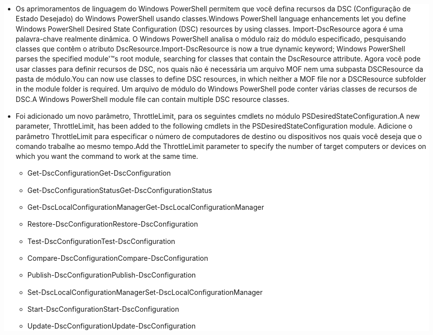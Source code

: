 - <span data-ttu-id="9f2f4-260">Os aprimoramentos de linguagem do Windows PowerShell permitem que você defina recursos da DSC (Configuração de Estado Desejado) do Windows PowerShell usando classes.</span><span class="sxs-lookup"><span data-stu-id="9f2f4-260">Windows PowerShell language enhancements let you define Windows PowerShell Desired State Configuration (DSC) resources by using classes.</span></span> <span data-ttu-id="9f2f4-261">Import-DscResource agora é uma palavra-chave realmente dinâmica. O Windows PowerShell analisa o módulo raiz do módulo especificado, pesquisando classes que contêm o atributo DscResource.</span><span class="sxs-lookup"><span data-stu-id="9f2f4-261">Import-DscResource is now a true dynamic keyword; Windows PowerShell parses the specified module'™s root module, searching for classes that contain the DscResource attribute.</span></span> <span data-ttu-id="9f2f4-262">Agora você pode usar classes para definir recursos de DSC, nos quais não é necessária um arquivo MOF nem uma subpasta DSCResource da pasta de módulo.</span><span class="sxs-lookup"><span data-stu-id="9f2f4-262">You can now use classes to define DSC resources, in which neither a MOF file nor a DSCResource subfolder in the module folder is required.</span></span> <span data-ttu-id="9f2f4-263">Um arquivo de módulo do Windows PowerShell pode conter várias classes de recursos de DSC.</span><span class="sxs-lookup"><span data-stu-id="9f2f4-263">A Windows PowerShell module file can contain multiple DSC resource classes.</span></span>

- <span data-ttu-id="9f2f4-264">Foi adicionado um novo parâmetro, ThrottleLimit, para os seguintes cmdlets no módulo PSDesiredStateConfiguration.</span><span class="sxs-lookup"><span data-stu-id="9f2f4-264">A new parameter, ThrottleLimit, has been added to the following cmdlets in the PSDesiredStateConfiguration module.</span></span> <span data-ttu-id="9f2f4-265">Adicione o parâmetro ThrottleLimit para especificar o número de computadores de destino ou dispositivos nos quais você deseja que o comando trabalhe ao mesmo tempo.</span><span class="sxs-lookup"><span data-stu-id="9f2f4-265">Add the ThrottleLimit parameter to specify the number of target computers or devices on which you want the command to work at the same time.</span></span>

    -   <span data-ttu-id="9f2f4-266">Get-DscConfiguration</span><span class="sxs-lookup"><span data-stu-id="9f2f4-266">Get-DscConfiguration</span></span>

    -   <span data-ttu-id="9f2f4-267">Get-DscConfigurationStatus</span><span class="sxs-lookup"><span data-stu-id="9f2f4-267">Get-DscConfigurationStatus</span></span>

    -   <span data-ttu-id="9f2f4-268">Get-DscLocalConfigurationManager</span><span class="sxs-lookup"><span data-stu-id="9f2f4-268">Get-DscLocalConfigurationManager</span></span>

    -   <span data-ttu-id="9f2f4-269">Restore-DscConfiguration</span><span class="sxs-lookup"><span data-stu-id="9f2f4-269">Restore-DscConfiguration</span></span>

    -   <span data-ttu-id="9f2f4-270">Test-DscConfiguration</span><span class="sxs-lookup"><span data-stu-id="9f2f4-270">Test-DscConfiguration</span></span>

    -   <span data-ttu-id="9f2f4-271">Compare-DscConfiguration</span><span class="sxs-lookup"><span data-stu-id="9f2f4-271">Compare-DscConfiguration</span></span>

    -   <span data-ttu-id="9f2f4-272">Publish-DscConfiguration</span><span class="sxs-lookup"><span data-stu-id="9f2f4-272">Publish-DscConfiguration</span></span>

    -   <span data-ttu-id="9f2f4-273">Set-DscLocalConfigurationManager</span><span class="sxs-lookup"><span data-stu-id="9f2f4-273">Set-DscLocalConfigurationManager</span></span>

    -   <span data-ttu-id="9f2f4-274">Start-DscConfiguration</span><span class="sxs-lookup"><span data-stu-id="9f2f4-274">Start-DscConfiguration</span></span>

    -   <span data-ttu-id="9f2f4-275">Update-DscConfiguration</span><span class="sxs-lookup"><span data-stu-id="9f2f4-275">Update-DscConfiguration</span></span>
